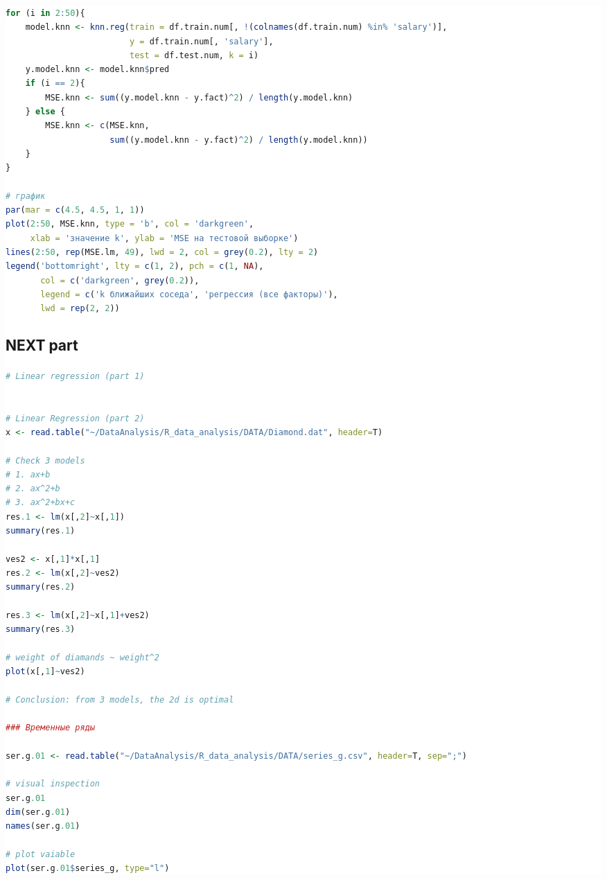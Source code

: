 ```r
for (i in 2:50){
    model.knn <- knn.reg(train = df.train.num[, !(colnames(df.train.num) %in% 'salary')], 
                         y = df.train.num[, 'salary'], 
                         test = df.test.num, k = i)
    y.model.knn <- model.knn$pred
    if (i == 2){
        MSE.knn <- sum((y.model.knn - y.fact)^2) / length(y.model.knn)
    } else {
        MSE.knn <- c(MSE.knn, 
                     sum((y.model.knn - y.fact)^2) / length(y.model.knn))
    }
}

# график
par(mar = c(4.5, 4.5, 1, 1))
plot(2:50, MSE.knn, type = 'b', col = 'darkgreen',
     xlab = 'значение k', ylab = 'MSE на тестовой выборке')
lines(2:50, rep(MSE.lm, 49), lwd = 2, col = grey(0.2), lty = 2)
legend('bottomright', lty = c(1, 2), pch = c(1, NA), 
       col = c('darkgreen', grey(0.2)), 
       legend = c('k ближайших соседа', 'регрессия (все факторы)'), 
       lwd = rep(2, 2))
```

## NEXT part

```r
# Linear regression (part 1)


# Linear Regression (part 2)
x <- read.table("~/DataAnalysis/R_data_analysis/DATA/Diamond.dat", header=T)

# Check 3 models
# 1. ax+b
# 2. ax^2+b
# 3. ax^2+bx+c
res.1 <- lm(x[,2]~x[,1])
summary(res.1)

ves2 <- x[,1]*x[,1]
res.2 <- lm(x[,2]~ves2)
summary(res.2)

res.3 <- lm(x[,2]~x[,1]+ves2)
summary(res.3)

# weight of diamands ~ weight^2
plot(x[,1]~ves2) 

# Conclusion: from 3 models, the 2d is optimal

### Временные ряды

ser.g.01 <- read.table("~/DataAnalysis/R_data_analysis/DATA/series_g.csv", header=T, sep=";")

# visual inspection
ser.g.01
dim(ser.g.01)
names(ser.g.01)

# plot vaiable
plot(ser.g.01$series_g, type="l")
```